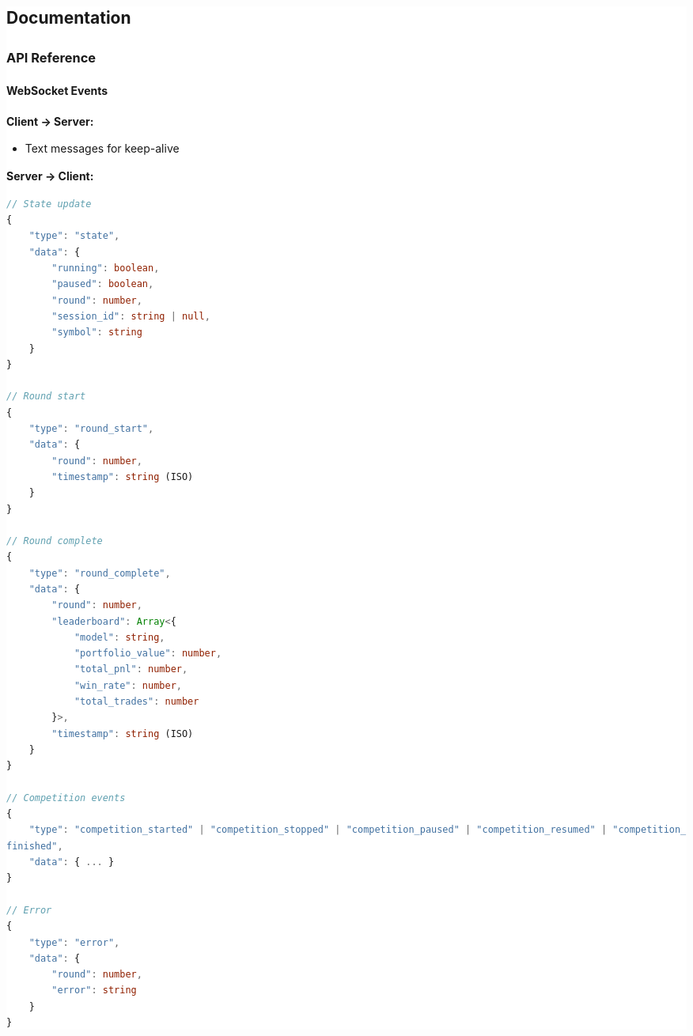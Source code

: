 ## Documentation

### API Reference

#### WebSocket Events

**Client → Server:**
- Text messages for keep-alive

**Server → Client:**
```typescript
// State update
{
    "type": "state",
    "data": {
        "running": boolean,
        "paused": boolean,
        "round": number,
        "session_id": string | null,
        "symbol": string
    }
}

// Round start
{
    "type": "round_start",
    "data": {
        "round": number,
        "timestamp": string (ISO)
    }
}

// Round complete
{
    "type": "round_complete",
    "data": {
        "round": number,
        "leaderboard": Array<{
            "model": string,
            "portfolio_value": number,
            "total_pnl": number,
            "win_rate": number,
            "total_trades": number
        }>,
        "timestamp": string (ISO)
    }
}

// Competition events
{
    "type": "competition_started" | "competition_stopped" | "competition_paused" | "competition_resumed" | "competition_finished",
    "data": { ... }
}

// Error
{
    "type": "error",
    "data": {
        "round": number,
        "error": string
    }
}
```